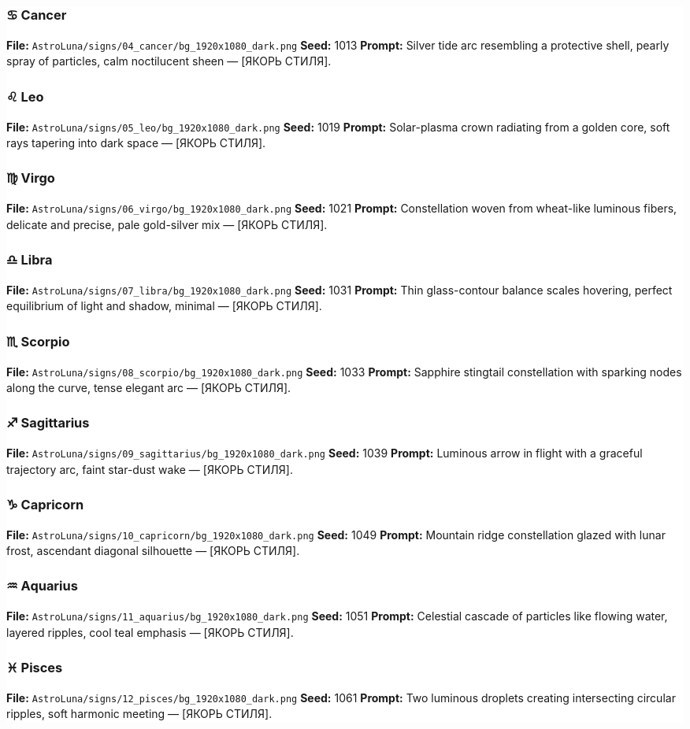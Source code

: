### ♋ Cancer
**File:** `AstroLuna/signs/04_cancer/bg_1920x1080_dark.png`
**Seed:** 1013
**Prompt:** Silver tide arc resembling a protective shell, pearly spray of particles, calm noctilucent sheen — [ЯКОРЬ СТИЛЯ].

### ♌ Leo
**File:** `AstroLuna/signs/05_leo/bg_1920x1080_dark.png`
**Seed:** 1019
**Prompt:** Solar-plasma crown radiating from a golden core, soft rays tapering into dark space — [ЯКОРЬ СТИЛЯ].

### ♍ Virgo
**File:** `AstroLuna/signs/06_virgo/bg_1920x1080_dark.png`
**Seed:** 1021
**Prompt:** Constellation woven from wheat-like luminous fibers, delicate and precise, pale gold-silver mix — [ЯКОРЬ СТИЛЯ].

### ♎ Libra
**File:** `AstroLuna/signs/07_libra/bg_1920x1080_dark.png`
**Seed:** 1031
**Prompt:** Thin glass-contour balance scales hovering, perfect equilibrium of light and shadow, minimal — [ЯКОРЬ СТИЛЯ].

### ♏ Scorpio
**File:** `AstroLuna/signs/08_scorpio/bg_1920x1080_dark.png`
**Seed:** 1033
**Prompt:** Sapphire stingtail constellation with sparking nodes along the curve, tense elegant arc — [ЯКОРЬ СТИЛЯ].

### ♐ Sagittarius
**File:** `AstroLuna/signs/09_sagittarius/bg_1920x1080_dark.png`
**Seed:** 1039
**Prompt:** Luminous arrow in flight with a graceful trajectory arc, faint star-dust wake — [ЯКОРЬ СТИЛЯ].

### ♑ Capricorn
**File:** `AstroLuna/signs/10_capricorn/bg_1920x1080_dark.png`
**Seed:** 1049
**Prompt:** Mountain ridge constellation glazed with lunar frost, ascendant diagonal silhouette — [ЯКОРЬ СТИЛЯ].

### ♒ Aquarius
**File:** `AstroLuna/signs/11_aquarius/bg_1920x1080_dark.png`
**Seed:** 1051
**Prompt:** Celestial cascade of particles like flowing water, layered ripples, cool teal emphasis — [ЯКОРЬ СТИЛЯ].

### ♓ Pisces
**File:** `AstroLuna/signs/12_pisces/bg_1920x1080_dark.png`
**Seed:** 1061
**Prompt:** Two luminous droplets creating intersecting circular ripples, soft harmonic meeting — [ЯКОРЬ СТИЛЯ].
